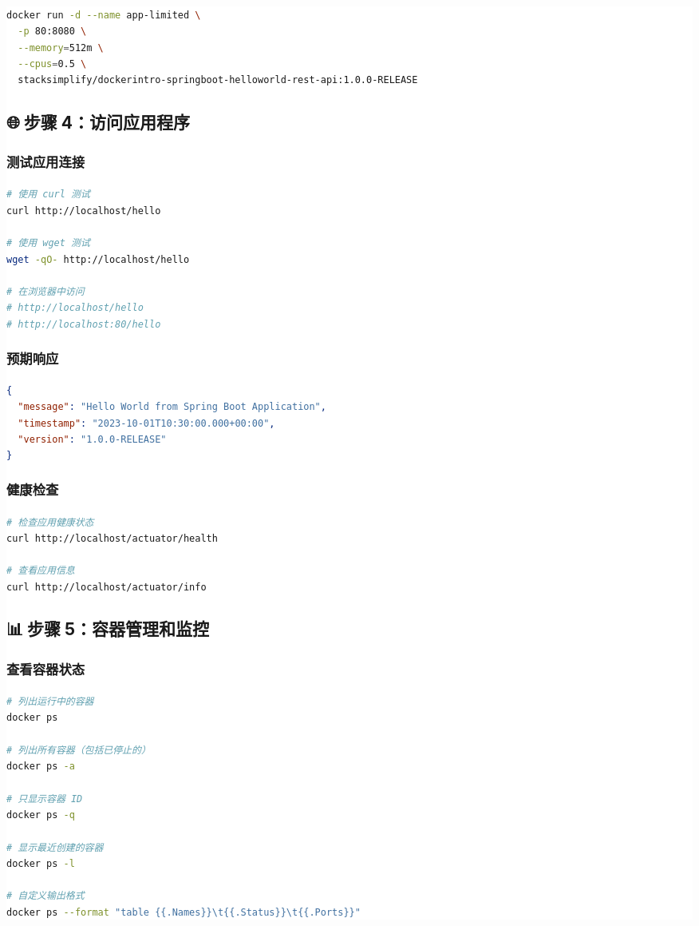 ```bash
docker run -d --name app-limited \
  -p 80:8080 \
  --memory=512m \
  --cpus=0.5 \
  stacksimplify/dockerintro-springboot-helloworld-rest-api:1.0.0-RELEASE
```

## 🌐 步骤 4：访问应用程序

### 测试应用连接

```bash
# 使用 curl 测试
curl http://localhost/hello

# 使用 wget 测试
wget -qO- http://localhost/hello

# 在浏览器中访问
# http://localhost/hello
# http://localhost:80/hello
```

### 预期响应

```json
{
  "message": "Hello World from Spring Boot Application",
  "timestamp": "2023-10-01T10:30:00.000+00:00",
  "version": "1.0.0-RELEASE"
}
```

### 健康检查

```bash
# 检查应用健康状态
curl http://localhost/actuator/health

# 查看应用信息
curl http://localhost/actuator/info
```

## 📊 步骤 5：容器管理和监控

### 查看容器状态

```bash
# 列出运行中的容器
docker ps

# 列出所有容器（包括已停止的）
docker ps -a

# 只显示容器 ID
docker ps -q

# 显示最近创建的容器
docker ps -l

# 自定义输出格式
docker ps --format "table {{.Names}}\t{{.Status}}\t{{.Ports}}"
```
